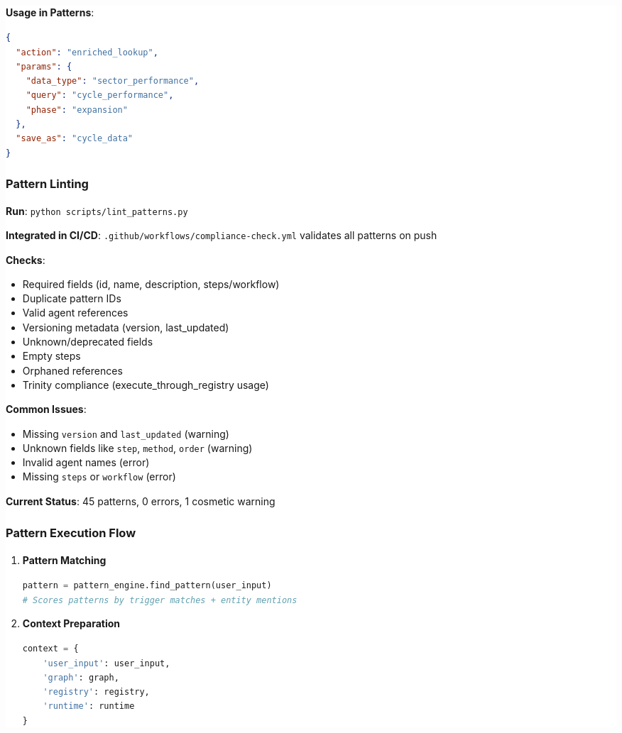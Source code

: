 **Usage in Patterns**:
```json
{
  "action": "enriched_lookup",
  "params": {
    "data_type": "sector_performance",
    "query": "cycle_performance",
    "phase": "expansion"
  },
  "save_as": "cycle_data"
}
```

### Pattern Linting

**Run**: `python scripts/lint_patterns.py`

**Integrated in CI/CD**: `.github/workflows/compliance-check.yml` validates all patterns on push

**Checks**:
- Required fields (id, name, description, steps/workflow)
- Duplicate pattern IDs
- Valid agent references
- Versioning metadata (version, last_updated)
- Unknown/deprecated fields
- Empty steps
- Orphaned references
- Trinity compliance (execute_through_registry usage)

**Common Issues**:
- Missing `version` and `last_updated` (warning)
- Unknown fields like `step`, `method`, `order` (warning)
- Invalid agent names (error)
- Missing `steps` or `workflow` (error)

**Current Status**: 45 patterns, 0 errors, 1 cosmetic warning

### Pattern Execution Flow

1. **Pattern Matching**
   ```python
   pattern = pattern_engine.find_pattern(user_input)
   # Scores patterns by trigger matches + entity mentions
   ```

2. **Context Preparation**
   ```python
   context = {
       'user_input': user_input,
       'graph': graph,
       'registry': registry,
       'runtime': runtime
   }
   ```
